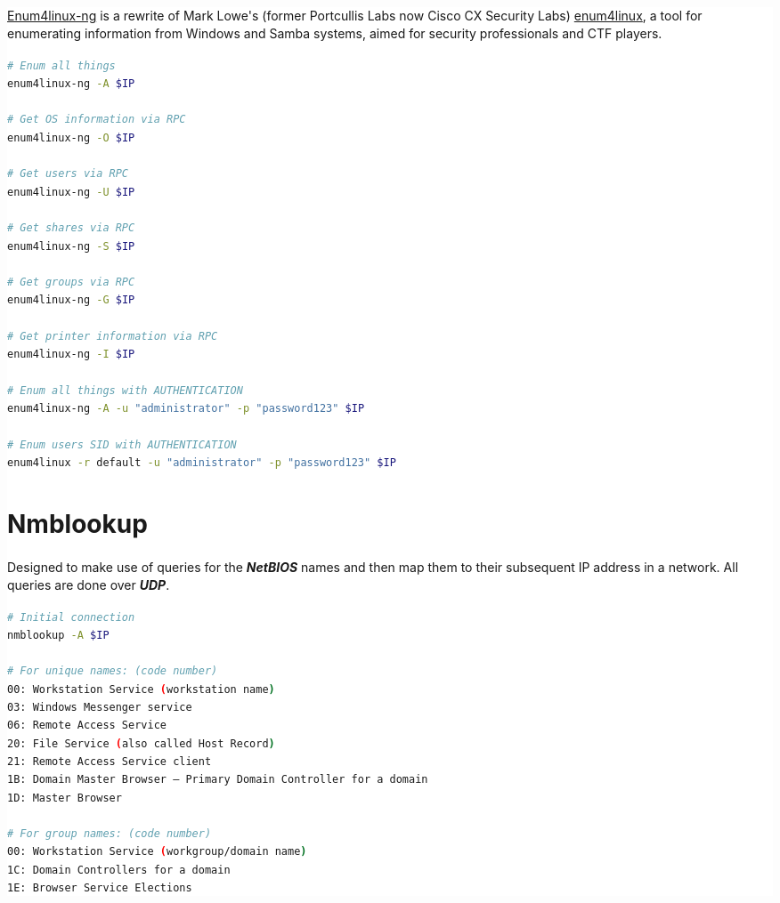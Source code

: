[Enum4linux-ng](https://github.com/cddmp/enum4linux-ng) is a rewrite of Mark Lowe's (former Portcullis Labs now Cisco CX Security Labs) [enum4linux](https://github.com/CiscoCXSecurity/enum4linux), a tool for enumerating information from Windows and Samba systems, aimed for security professionals and CTF players.

```bash
# Enum all things
enum4linux-ng -A $IP

# Get OS information via RPC
enum4linux-ng -O $IP

# Get users via RPC
enum4linux-ng -U $IP

# Get shares via RPC
enum4linux-ng -S $IP

# Get groups via RPC
enum4linux-ng -G $IP

# Get printer information via RPC
enum4linux-ng -I $IP

# Enum all things with AUTHENTICATION
enum4linux-ng -A -u "administrator" -p "password123" $IP

# Enum users SID with AUTHENTICATION
enum4linux -r default -u "administrator" -p "password123" $IP
```

# Nmblookup
Designed to make use of queries for the **_NetBIOS_** names and then map them to their subsequent IP address in a network. All queries are done over **_UDP_**.

```bash
# Initial connection
nmblookup -A $IP

# For unique names: (code number)
00: Workstation Service (workstation name)
03: Windows Messenger service
06: Remote Access Service
20: File Service (also called Host Record)
21: Remote Access Service client
1B: Domain Master Browser – Primary Domain Controller for a domain
1D: Master Browser

# For group names: (code number)
00: Workstation Service (workgroup/domain name)
1C: Domain Controllers for a domain
1E: Browser Service Elections
```
